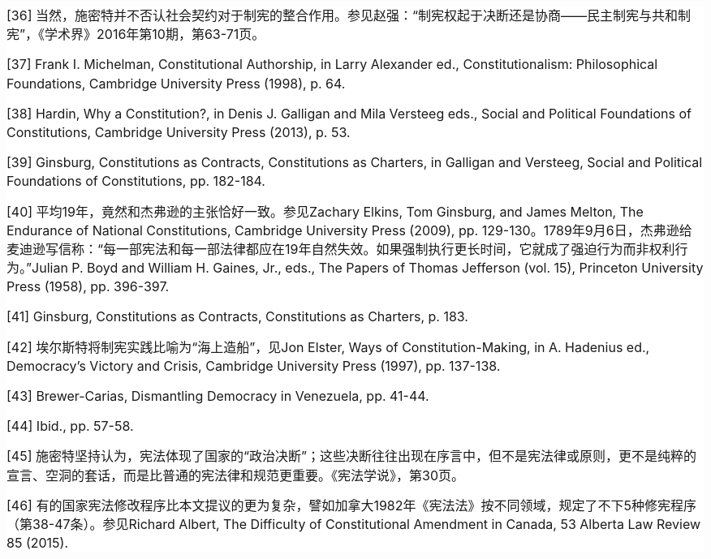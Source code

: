   </span>
</p>
<p>
<span style="font-size: 12pt;">
   [36] 当然，施密特并不否认社会契约对于制宪的整合作用。参见赵强：“制宪权起于决断还是协商——民主制宪与共和制宪”，《学术界》2016年第10期，第63-71页。
  </span>
</p>
<p>
<span style="font-size: 12pt;">
   [37] Frank I. Michelman, Constitutional Authorship, in Larry Alexander ed., Constitutionalism: Philosophical Foundations, Cambridge University Press (1998), p. 64.
  </span>
</p>
<p>
<span style="font-size: 12pt;">
   [38] Hardin, Why a Constitution?, in Denis J. Galligan and Mila Versteeg eds., Social and Political Foundations of Constitutions, Cambridge University Press (2013), p. 53.
  </span>
</p>
<p>
<span style="font-size: 12pt;">
   [39] Ginsburg, Constitutions as Contracts, Constitutions as Charters, in Galligan and Versteeg, Social and Political Foundations of Constitutions, pp. 182-184.
  </span>
</p>
<p>
<span style="font-size: 12pt;">
   [40] 平均19年，竟然和杰弗逊的主张恰好一致。参见Zachary Elkins, Tom Ginsburg, and James Melton, The Endurance of National Constitutions, Cambridge University Press (2009), pp. 129-130。1789年9月6日，杰弗逊给麦迪逊写信称：“每一部宪法和每一部法律都应在19年自然失效。如果强制执行更长时间，它就成了强迫行为而非权利行为。”Julian P. Boyd and William H. Gaines, Jr., eds., The Papers of Thomas Jefferson (vol. 15), Princeton University Press (1958), pp. 396-397.
  </span>
</p>
<p>
<span style="font-size: 12pt;">
   [41] Ginsburg, Constitutions as Contracts, Constitutions as Charters, p. 183.
  </span>
</p>
<p>
<span style="font-size: 12pt;">
   [42] 埃尔斯特将制宪实践比喻为“海上造船”，见Jon Elster, Ways of Constitution-Making, in A. Hadenius ed., Democracy’s Victory and Crisis, Cambridge University Press (1997), pp. 137-138.
  </span>
</p>
<p>
<span style="font-size: 12pt;">
   [43] Brewer-Carias, Dismantling Democracy in Venezuela, pp. 41-44.
  </span>
</p>
<p>
<span style="font-size: 12pt;">
   [44] Ibid., pp. 57-58.
  </span>
</p>
<p>
<span style="font-size: 12pt;">
   [45] 施密特坚持认为，宪法体现了国家的“政治决断”；这些决断往往出现在序言中，但不是宪法律或原则，更不是纯粹的宣言、空洞的套话，而是比普通的宪法律和规范更重要。《宪法学说》，第30页。
  </span>
</p>
<p>
<span style="font-size: 12pt;">
   [46] 有的国家宪法修改程序比本文提议的更为复杂，譬如加拿大1982年《宪法法》按不同领域，规定了不下5种修宪程序（第38-47条）。参见Richard Albert, The Difficulty of Constitutional Amendment in Canada, 53 Alberta Law Review 85 (2015).
  </span>